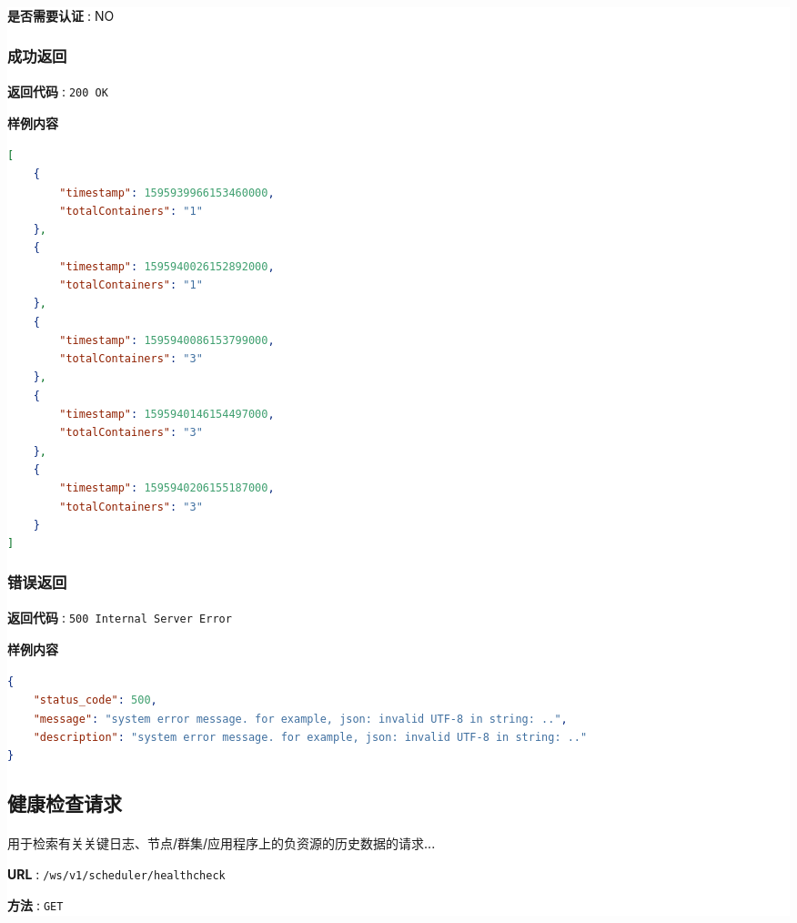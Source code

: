 **是否需要认证** : NO

### 成功返回

**返回代码** : `200 OK`

**样例内容**

```json
[
    {
        "timestamp": 1595939966153460000,
        "totalContainers": "1"
    },
    {
        "timestamp": 1595940026152892000,
        "totalContainers": "1"
    },
    {
        "timestamp": 1595940086153799000,
        "totalContainers": "3"
    },
    {
        "timestamp": 1595940146154497000,
        "totalContainers": "3"
    },
    {
        "timestamp": 1595940206155187000,
        "totalContainers": "3"
    }
]
```

### 错误返回

**返回代码** : `500 Internal Server Error`

**样例内容**

```json
{
    "status_code": 500,
    "message": "system error message. for example, json: invalid UTF-8 in string: ..",
    "description": "system error message. for example, json: invalid UTF-8 in string: .."
}
```


## 健康检查请求

用于检索有关关键日志、节点/群集/应用程序上的负资源的历史数据的请求...

**URL** : `/ws/v1/scheduler/healthcheck`

**方法** : `GET`
